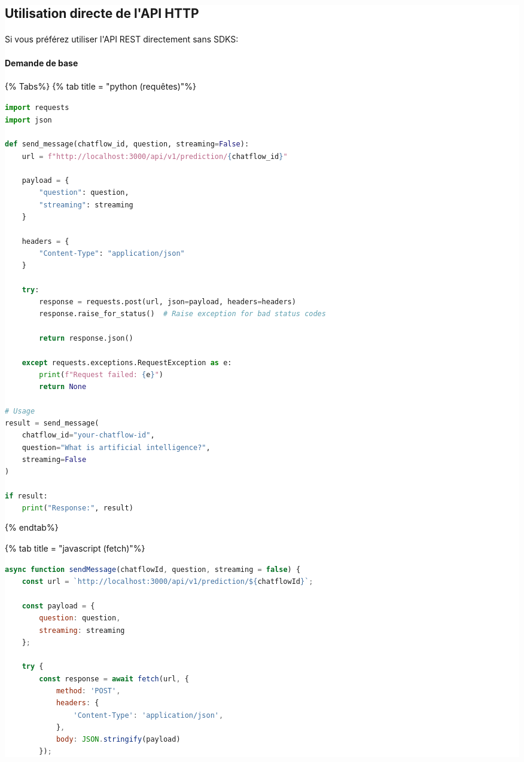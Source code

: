
## Utilisation directe de l'API HTTP

Si vous préférez utiliser l'API REST directement sans SDKS:

#### Demande de base

{% Tabs%}
{% tab title = "python (requêtes)"%}
```python
import requests
import json

def send_message(chatflow_id, question, streaming=False):
    url = f"http://localhost:3000/api/v1/prediction/{chatflow_id}"
    
    payload = {
        "question": question,
        "streaming": streaming
    }
    
    headers = {
        "Content-Type": "application/json"
    }
    
    try:
        response = requests.post(url, json=payload, headers=headers)
        response.raise_for_status()  # Raise exception for bad status codes
        
        return response.json()
        
    except requests.exceptions.RequestException as e:
        print(f"Request failed: {e}")
        return None

# Usage
result = send_message(
    chatflow_id="your-chatflow-id",
    question="What is artificial intelligence?",
    streaming=False
)

if result:
    print("Response:", result)
```
{% endtab%}

{% tab title = "javascript (fetch)"%}
```javascript
async function sendMessage(chatflowId, question, streaming = false) {
    const url = `http://localhost:3000/api/v1/prediction/${chatflowId}`;
    
    const payload = {
        question: question,
        streaming: streaming
    };
    
    try {
        const response = await fetch(url, {
            method: 'POST',
            headers: {
                'Content-Type': 'application/json',
            },
            body: JSON.stringify(payload)
        });
```